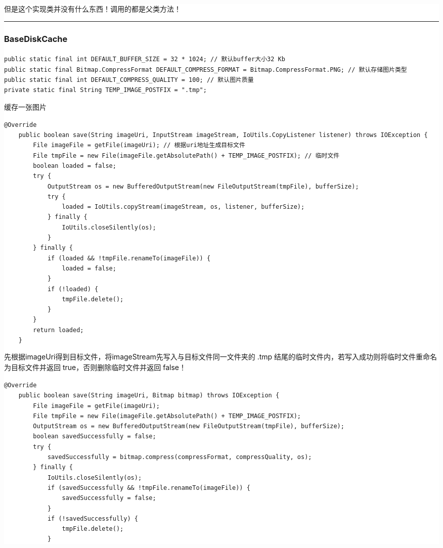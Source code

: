 ```

```

但是这个实现类并没有什么东西！调用的都是父类方法！

---


### BaseDiskCache

```
public static final int DEFAULT_BUFFER_SIZE = 32 * 1024; // 默认buffer大小32 Kb
public static final Bitmap.CompressFormat DEFAULT_COMPRESS_FORMAT = Bitmap.CompressFormat.PNG; // 默认存储图片类型
public static final int DEFAULT_COMPRESS_QUALITY = 100; // 默认图片质量
private static final String TEMP_IMAGE_POSTFIX = ".tmp";
```

缓存一张图片

```
@Override
	public boolean save(String imageUri, InputStream imageStream, IoUtils.CopyListener listener) throws IOException {
		File imageFile = getFile(imageUri); // 根据uri地址生成目标文件
		File tmpFile = new File(imageFile.getAbsolutePath() + TEMP_IMAGE_POSTFIX); // 临时文件
		boolean loaded = false;
		try {
			OutputStream os = new BufferedOutputStream(new FileOutputStream(tmpFile), bufferSize);
			try {
				loaded = IoUtils.copyStream(imageStream, os, listener, bufferSize);
			} finally {
				IoUtils.closeSilently(os);
			}
		} finally {
			if (loaded && !tmpFile.renameTo(imageFile)) {
				loaded = false;
			}
			if (!loaded) {
				tmpFile.delete();
			}
		}
		return loaded;
	}

```


先根据imageUri得到目标文件，将imageStream先写入与目标文件同一文件夹的 .tmp 结尾的临时文件内，若写入成功则将临时文件重命名为目标文件并返回 true，否则删除临时文件并返回 false！

```
@Override
	public boolean save(String imageUri, Bitmap bitmap) throws IOException {
		File imageFile = getFile(imageUri);
		File tmpFile = new File(imageFile.getAbsolutePath() + TEMP_IMAGE_POSTFIX);
		OutputStream os = new BufferedOutputStream(new FileOutputStream(tmpFile), bufferSize);
		boolean savedSuccessfully = false;
		try {
			savedSuccessfully = bitmap.compress(compressFormat, compressQuality, os);
		} finally {
			IoUtils.closeSilently(os);
			if (savedSuccessfully && !tmpFile.renameTo(imageFile)) {
				savedSuccessfully = false;
			}
			if (!savedSuccessfully) {
				tmpFile.delete();
			}
```